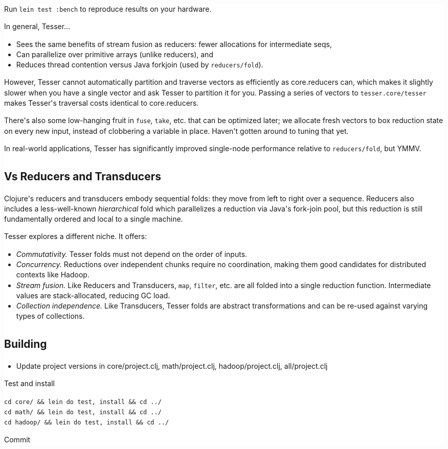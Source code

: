 Run `lein test :bench` to reproduce results on your hardware.

In general, Tesser...

- Sees the same benefits of stream fusion as reducers: fewer allocations for
  intermediate seqs,
- Can parallelize over primitive arrays (unlike reducers), and
- Reduces thread contention versus Java forkjoin (used by `reducers/fold`).

However, Tesser cannot automatically partition and traverse vectors as
efficiently as core.reducers can, which makes it slightly slower when you have
a single vector and ask Tesser to partition it for you. Passing a series of
vectors to `tesser.core/tesser` makes Tesser's traversal costs identical to
core.reducers.

There's also some low-hanging fruit in `fuse`, `take`, etc. that can be
optimized later; we allocate fresh vectors to box reduction state on every new
input, instead of clobbering a variable in place. Haven't gotten around to
tuning that yet.

In real-world applications, Tesser has significantly improved single-node
performance relative to `reducers/fold`, but YMMV.

## Vs Reducers and Transducers

Clojure's reducers and transducers embody sequential folds: they move from left
to right over a sequence. Reducers also includes a less-well-known
*hierarchical* fold which parallelizes a reduction via Java's fork-join pool,
but this reduction is still fundamentally ordered and local to a single
machine.

Tesser explores a different niche. It offers:

- *Commutativity.* Tesser folds must not depend on the order of inputs.
- *Concurrency.* Reductions over independent chunks require no coordination,
  making them good candidates for distributed contexts like Hadoop.
- *Stream fusion.* Like Reducers and Transducers, `map`, `filter`, etc. are all
  folded into a single reduction function. Intermediate values are
  stack-allocated, reducing GC load.
- *Collection independence.* Like Transducers, Tesser folds are abstract
  transformations and can be re-used against varying types of collections.

## Building

- Update project versions in core/project.clj, math/project.clj, hadoop/project.clj, all/project.clj

Test and install

```
cd core/ && lein do test, install && cd ../
cd math/ && lein do test, install && cd ../
cd hadoop/ && lein do test, install && cd ../
```

Commit
